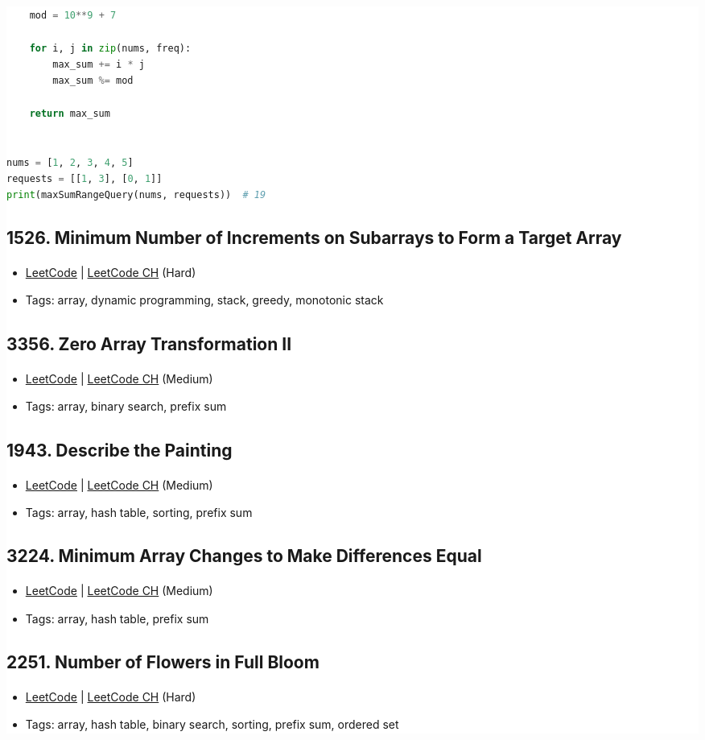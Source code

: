 ```python title="1589. Maximum Sum Obtained of Any Permutation - Python Solution"
    mod = 10**9 + 7

    for i, j in zip(nums, freq):
        max_sum += i * j
        max_sum %= mod

    return max_sum


nums = [1, 2, 3, 4, 5]
requests = [[1, 3], [0, 1]]
print(maxSumRangeQuery(nums, requests))  # 19

```

## 1526. Minimum Number of Increments on Subarrays to Form a Target Array

-   [LeetCode](https://leetcode.com/problems/minimum-number-of-increments-on-subarrays-to-form-a-target-array/) | [LeetCode CH](https://leetcode.cn/problems/minimum-number-of-increments-on-subarrays-to-form-a-target-array/) (Hard)

-   Tags: array, dynamic programming, stack, greedy, monotonic stack

## 3356. Zero Array Transformation II

-   [LeetCode](https://leetcode.com/problems/zero-array-transformation-ii/) | [LeetCode CH](https://leetcode.cn/problems/zero-array-transformation-ii/) (Medium)

-   Tags: array, binary search, prefix sum

## 1943. Describe the Painting

-   [LeetCode](https://leetcode.com/problems/describe-the-painting/) | [LeetCode CH](https://leetcode.cn/problems/describe-the-painting/) (Medium)

-   Tags: array, hash table, sorting, prefix sum

## 3224. Minimum Array Changes to Make Differences Equal

-   [LeetCode](https://leetcode.com/problems/minimum-array-changes-to-make-differences-equal/) | [LeetCode CH](https://leetcode.cn/problems/minimum-array-changes-to-make-differences-equal/) (Medium)

-   Tags: array, hash table, prefix sum

## 2251. Number of Flowers in Full Bloom

-   [LeetCode](https://leetcode.com/problems/number-of-flowers-in-full-bloom/) | [LeetCode CH](https://leetcode.cn/problems/number-of-flowers-in-full-bloom/) (Hard)

-   Tags: array, hash table, binary search, sorting, prefix sum, ordered set
